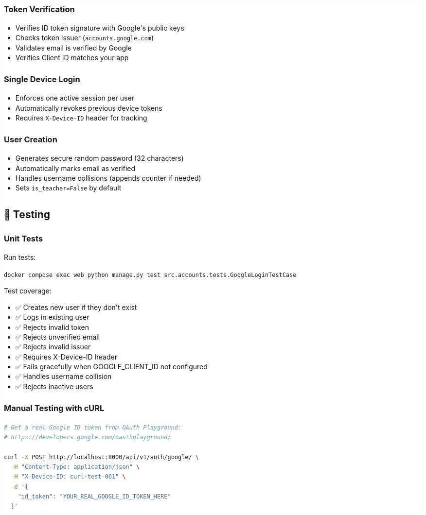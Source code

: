### Token Verification
- Verifies ID token signature with Google's public keys
- Checks token issuer (`accounts.google.com`)
- Validates email is verified by Google
- Verifies Client ID matches your app

### Single Device Login
- Enforces one active session per user
- Automatically revokes previous device tokens
- Requires `X-Device-ID` header for tracking

### User Creation
- Generates secure random password (32 characters)
- Automatically marks email as verified
- Handles username collisions (appends counter if needed)
- Sets `is_teacher=False` by default

## 🧪 Testing

### Unit Tests

Run tests:
```bash
docker compose exec web python manage.py test src.accounts.tests.GoogleLoginTestCase
```

Test coverage:
- ✅ Creates new user if they don't exist
- ✅ Logs in existing user
- ✅ Rejects invalid token
- ✅ Rejects unverified email
- ✅ Rejects invalid issuer
- ✅ Requires X-Device-ID header
- ✅ Fails gracefully when GOOGLE_CLIENT_ID not configured
- ✅ Handles username collision
- ✅ Rejects inactive users

### Manual Testing with cURL

```bash
# Get a real Google ID token from OAuth Playground:
# https://developers.google.com/oauthplayground/

curl -X POST http://localhost:8000/api/v1/auth/google/ \
  -H "Content-Type: application/json" \
  -H "X-Device-ID: curl-test-001" \
  -d '{
    "id_token": "YOUR_REAL_GOOGLE_ID_TOKEN_HERE"
  }'
```
